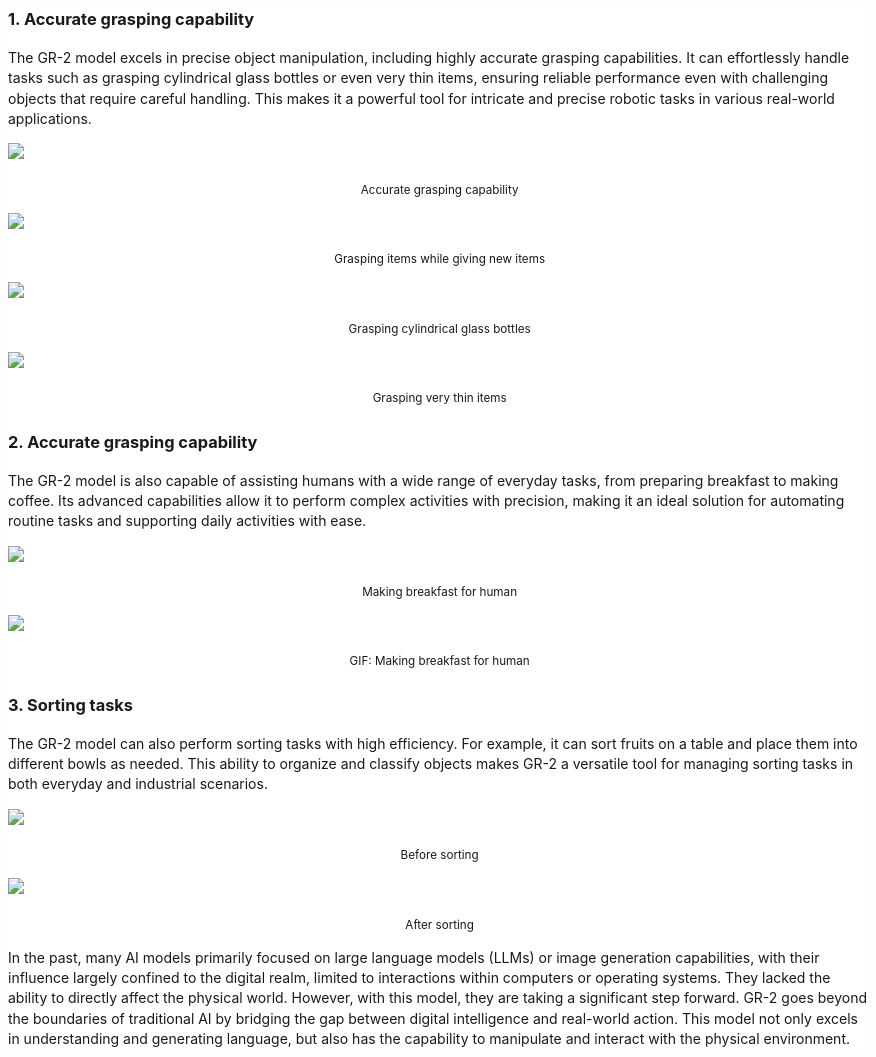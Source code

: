 ### 1. Accurate grasping capability

The GR-2 model excels in precise object manipulation, including highly accurate grasping capabilities. It can effortlessly handle tasks such as grasping cylindrical glass bottles or even very thin items, ensuring reliable performance even with challenging objects that require careful handling. This makes it a powerful tool for intricate and precise robotic tasks in various real-world applications.

![](https://cdn.jsdelivr.net/gh/Wendi9805/my-ai-articles/images/GR2-10.gif)
<div align="center"><small> Accurate grasping capability</small></div>

![](https://cdn.jsdelivr.net/gh/Wendi9805/my-ai-articles/images/GR2-11.gif)
<div align="center"><small> Grasping items while giving new items</small></div>

![](https://cdn.jsdelivr.net/gh/Wendi9805/my-ai-articles/images/GR2-12.gif)
<div align="center"><small> Grasping cylindrical glass bottles</small></div>

![](https://cdn.jsdelivr.net/gh/Wendi9805/my-ai-articles/images/GR2-13.gif)
<div align="center"><small> Grasping very thin items</small></div>

### 2. Accurate grasping capability

The GR-2 model is also capable of assisting humans with a wide range of everyday tasks, from preparing breakfast to making coffee. Its advanced capabilities allow it to perform complex activities with precision, making it an ideal solution for automating routine tasks and supporting daily activities with ease.

![](https://cdn.jsdelivr.net/gh/Wendi9805/my-ai-articles/images/GR2-14.jpg)<div align="center"><small> Making breakfast for human</small></div>

![](https://cdn.jsdelivr.net/gh/Wendi9805/my-ai-articles/images/GR2-15.gif)
<div align="center"><small> GIF: Making breakfast for human</small></div>

### 3. Sorting tasks

The GR-2 model can also perform sorting tasks with high efficiency. For example, it can sort fruits on a table and place them into different bowls as needed. This ability to organize and classify objects makes GR-2 a versatile tool for managing sorting tasks in both everyday and industrial scenarios.

![](https://cdn.jsdelivr.net/gh/Wendi9805/my-ai-articles/images/GR2-16.jpg)
<div align="center"><small> Before sorting</small></div>

![](https://cdn.jsdelivr.net/gh/Wendi9805/my-ai-articles/images/GR2-17.jpg)<div align="center"><small> After sorting</small></div>

In the past, many AI models primarily focused on large language models (LLMs) or image generation capabilities, with their influence largely confined to the digital realm, limited to interactions within computers or operating systems. They lacked the ability to directly affect the physical world. However, with this model, they are taking a significant step forward. GR-2 goes beyond the boundaries of traditional AI by bridging the gap between digital intelligence and real-world action. This model not only excels in understanding and generating language, but also has the capability to manipulate and interact with the physical environment.
